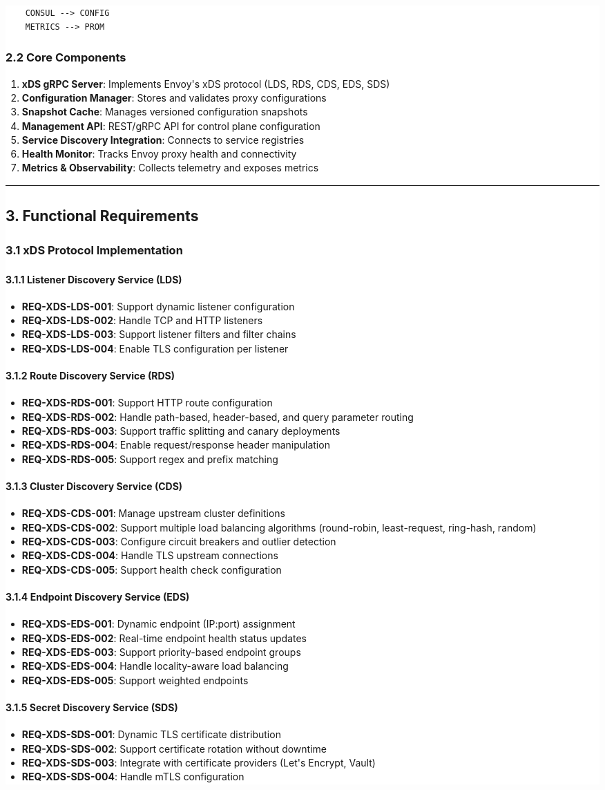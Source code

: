 ```mermaid
    CONSUL --> CONFIG
    METRICS --> PROM
```

### 2.2 Core Components

1. **xDS gRPC Server**: Implements Envoy's xDS protocol (LDS, RDS, CDS, EDS, SDS)
2. **Configuration Manager**: Stores and validates proxy configurations
3. **Snapshot Cache**: Manages versioned configuration snapshots
4. **Management API**: REST/gRPC API for control plane configuration
5. **Service Discovery Integration**: Connects to service registries
6. **Health Monitor**: Tracks Envoy proxy health and connectivity
7. **Metrics & Observability**: Collects telemetry and exposes metrics

---

## 3. Functional Requirements

### 3.1 xDS Protocol Implementation

#### 3.1.1 Listener Discovery Service (LDS)
- **REQ-XDS-LDS-001**: Support dynamic listener configuration
- **REQ-XDS-LDS-002**: Handle TCP and HTTP listeners
- **REQ-XDS-LDS-003**: Support listener filters and filter chains
- **REQ-XDS-LDS-004**: Enable TLS configuration per listener

#### 3.1.2 Route Discovery Service (RDS)
- **REQ-XDS-RDS-001**: Support HTTP route configuration
- **REQ-XDS-RDS-002**: Handle path-based, header-based, and query parameter routing
- **REQ-XDS-RDS-003**: Support traffic splitting and canary deployments
- **REQ-XDS-RDS-004**: Enable request/response header manipulation
- **REQ-XDS-RDS-005**: Support regex and prefix matching

#### 3.1.3 Cluster Discovery Service (CDS)
- **REQ-XDS-CDS-001**: Manage upstream cluster definitions
- **REQ-XDS-CDS-002**: Support multiple load balancing algorithms (round-robin, least-request, ring-hash, random)
- **REQ-XDS-CDS-003**: Configure circuit breakers and outlier detection
- **REQ-XDS-CDS-004**: Handle TLS upstream connections
- **REQ-XDS-CDS-005**: Support health check configuration

#### 3.1.4 Endpoint Discovery Service (EDS)
- **REQ-XDS-EDS-001**: Dynamic endpoint (IP:port) assignment
- **REQ-XDS-EDS-002**: Real-time endpoint health status updates
- **REQ-XDS-EDS-003**: Support priority-based endpoint groups
- **REQ-XDS-EDS-004**: Handle locality-aware load balancing
- **REQ-XDS-EDS-005**: Support weighted endpoints

#### 3.1.5 Secret Discovery Service (SDS)
- **REQ-XDS-SDS-001**: Dynamic TLS certificate distribution
- **REQ-XDS-SDS-002**: Support certificate rotation without downtime
- **REQ-XDS-SDS-003**: Integrate with certificate providers (Let's Encrypt, Vault)
- **REQ-XDS-SDS-004**: Handle mTLS configuration
